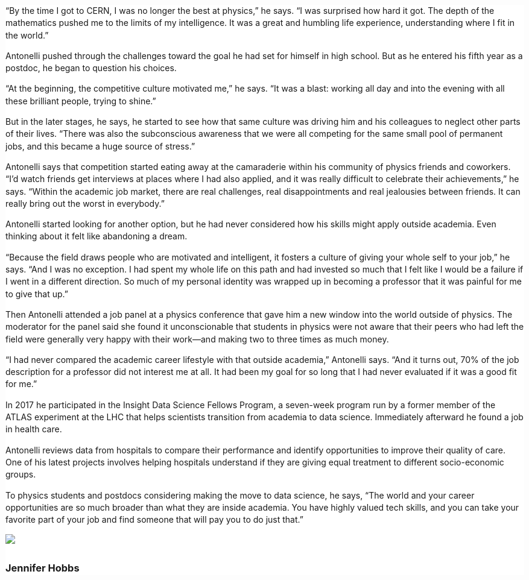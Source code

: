 “By the time I got to CERN, I was no longer the best at physics,” he says. “I was surprised how hard it got. The depth of the mathematics pushed me to the limits of my intelligence. It was a great and humbling life experience, understanding where I fit in the world.”

Antonelli pushed through the challenges toward the goal he had set for himself in high school. But as he entered his fifth year as a postdoc, he began to question his choices.

“At the beginning, the competitive culture motivated me,” he says. “It was a blast: working all day and into the evening with all these brilliant people, trying to shine.”

But in the later stages, he says, he started to see how that same culture was driving him and his colleagues to neglect other parts of their lives. “There was also the subconscious awareness that we were all competing for the same small pool of permanent jobs, and this became a huge source of stress.”

Antonelli says that competition started eating away at the camaraderie within his community of physics friends and coworkers. “I’d watch friends get interviews at places where I had also applied, and it was really difficult to celebrate their achievements,” he says. “Within the academic job market, there are real challenges, real disappointments and real jealousies between friends. It can really bring out the worst in everybody.”

Antonelli started looking for another option, but he had never considered how his skills might apply outside academia. Even thinking about it felt like abandoning a dream.

“Because the field draws people who are motivated and intelligent, it fosters a culture of giving your whole self to your job,” he says. “And I was no exception. I had spent my whole life on this path and had invested so much that I felt like I would be a failure if I went in a different direction. So much of my personal identity was wrapped up in becoming a professor that it was painful for me to give that up.”

Then Antonelli attended a job panel at a physics conference that gave him a new window into the world outside of physics. The moderator for the panel said she found it unconscionable that students in physics were not aware that their peers who had left the field were generally very happy with their work—and making two to three times as much money.

“I had never compared the academic career lifestyle with that outside academia,” Antonelli says. “And it turns out, 70% of the job description for a professor did not interest me at all. It had been my goal for so long that I had never evaluated if it was a good fit for me.”

In 2017 he participated in the Insight Data Science Fellows Program, a seven-week program run by a former member of the ATLAS experiment at the LHC that helps scientists transition from academia to data science. Immediately afterward he found a job in health care.

Antonelli reviews data from hospitals to compare their performance and identify opportunities to improve their quality of care. One of his latest projects involves helping hospitals understand if they are giving equal treatment to different socio-economic groups.

To physics students and postdocs considering making the move to data science, he says, “The world and your career opportunities are so much broader than what they are inside academia. You have highly valued tech skills, and you can take your favorite part of your job and find someone that will pay you to do just that.”

 [![](../_resources/739de18703351d828affbddef17e1d8b.png)](https://www.symmetrymagazine.org/sites/default/files/images/standard/Jennifer_Hobbs.jpg)

### Jennifer Hobbs
